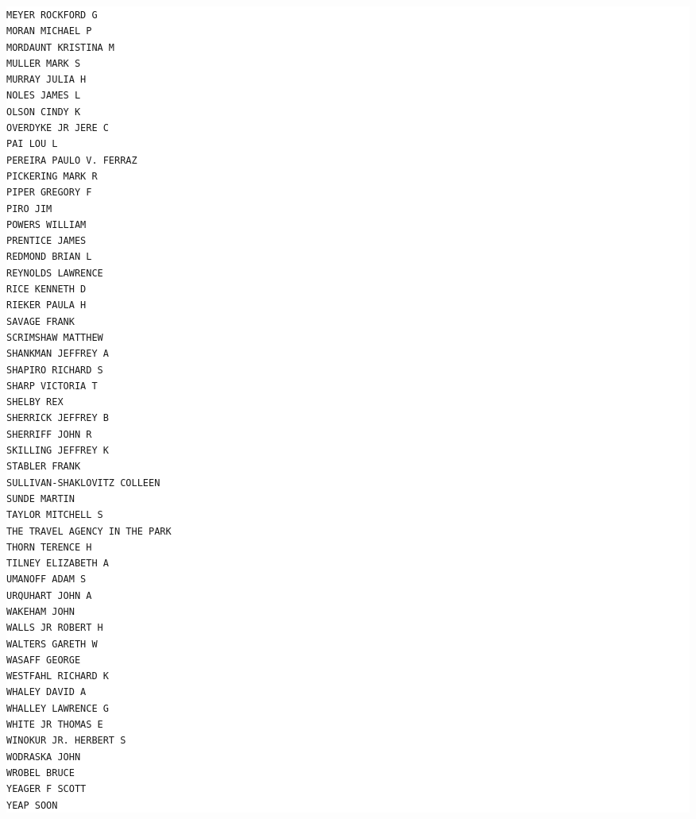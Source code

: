     MEYER ROCKFORD G
    MORAN MICHAEL P
    MORDAUNT KRISTINA M
    MULLER MARK S
    MURRAY JULIA H
    NOLES JAMES L
    OLSON CINDY K
    OVERDYKE JR JERE C
    PAI LOU L
    PEREIRA PAULO V. FERRAZ
    PICKERING MARK R
    PIPER GREGORY F
    PIRO JIM
    POWERS WILLIAM
    PRENTICE JAMES
    REDMOND BRIAN L
    REYNOLDS LAWRENCE
    RICE KENNETH D
    RIEKER PAULA H
    SAVAGE FRANK
    SCRIMSHAW MATTHEW
    SHANKMAN JEFFREY A
    SHAPIRO RICHARD S
    SHARP VICTORIA T
    SHELBY REX
    SHERRICK JEFFREY B
    SHERRIFF JOHN R
    SKILLING JEFFREY K
    STABLER FRANK
    SULLIVAN-SHAKLOVITZ COLLEEN
    SUNDE MARTIN
    TAYLOR MITCHELL S
    THE TRAVEL AGENCY IN THE PARK
    THORN TERENCE H
    TILNEY ELIZABETH A
    UMANOFF ADAM S
    URQUHART JOHN A
    WAKEHAM JOHN
    WALLS JR ROBERT H
    WALTERS GARETH W
    WASAFF GEORGE
    WESTFAHL RICHARD K
    WHALEY DAVID A
    WHALLEY LAWRENCE G
    WHITE JR THOMAS E
    WINOKUR JR. HERBERT S
    WODRASKA JOHN
    WROBEL BRUCE
    YEAGER F SCOTT
    YEAP SOON
    